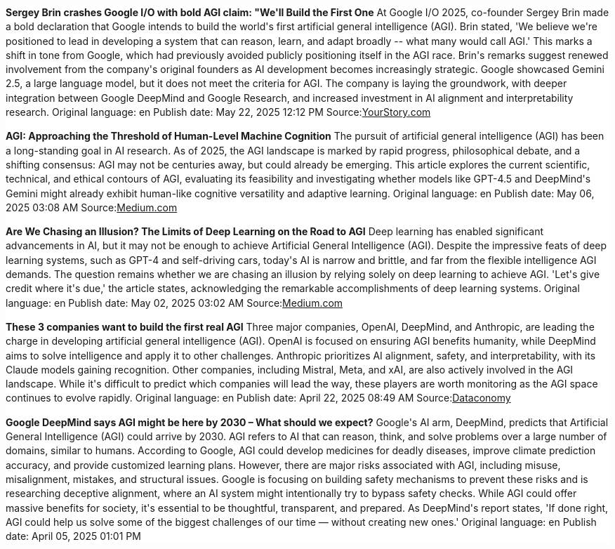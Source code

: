 **Sergey Brin crashes Google I/O with bold AGI claim: "We'll Build the First One**
At Google I/O 2025, co-founder Sergey Brin made a bold declaration that Google intends to build the world's first artificial general intelligence (AGI). Brin stated, 'We believe we're positioned to lead in developing a system that can reason, learn, and adapt broadly -- what many would call AGI.' This marks a shift in tone from Google, which had previously avoided publicly positioning itself in the AGI race. Brin's remarks suggest renewed involvement from the company's original founders as AI development becomes increasingly strategic. Google showcased Gemini 2.5, a large language model, but it does not meet the criteria for AGI. The company is laying the groundwork, with deeper integration between Google DeepMind and Google Research, and increased investment in AI alignment and interpretability research.
Original language: en
Publish date: May 22, 2025 12:12 PM
Source:[YourStory.com](https://yourstory.com/2025/05/google-sergey-brin-agi-announcement-2025)

**AGI: Approaching the Threshold of Human-Level Machine Cognition**
The pursuit of artificial general intelligence (AGI) has been a long-standing goal in AI research. As of 2025, the AGI landscape is marked by rapid progress, philosophical debate, and a shifting consensus: AGI may not be centuries away, but could already be emerging. This article explores the current scientific, technical, and ethical contours of AGI, evaluating its feasibility and investigating whether models like GPT-4.5 and DeepMind's Gemini might already exhibit human-like cognitive versatility and adaptive learning.
Original language: en
Publish date: May 06, 2025 03:08 AM
Source:[Medium.com](https://medium.com/@johnsmithsonian363/agi-approaching-the-threshold-of-human-level-machine-cognition-f17e8e9ca978)

**Are We Chasing an Illusion? The Limits of Deep Learning on the Road to AGI**
Deep learning has enabled significant advancements in AI, but it may not be enough to achieve Artificial General Intelligence (AGI). Despite the impressive feats of deep learning systems, such as GPT-4 and self-driving cars, today's AI is narrow and brittle, and far from the flexible intelligence AGI demands. The question remains whether we are chasing an illusion by relying solely on deep learning to achieve AGI. 'Let's give credit where it's due,' the article states, acknowledging the remarkable accomplishments of deep learning systems.
Original language: en
Publish date: May 02, 2025 03:02 AM
Source:[Medium.com](https://medium.com/@ashishjsharda/are-we-chasing-an-illusion-the-limits-of-deep-learning-on-the-road-to-agi-ee26ec08778d)

**These 3 companies want to build the first real AGI**
Three major companies, OpenAI, DeepMind, and Anthropic, are leading the charge in developing artificial general intelligence (AGI). OpenAI is focused on ensuring AGI benefits humanity, while DeepMind aims to solve intelligence and apply it to other challenges. Anthropic prioritizes AI alignment, safety, and interpretability, with its Claude models gaining recognition. Other companies, including Mistral, Meta, and xAI, are also actively involved in the AGI landscape. While it's difficult to predict which companies will lead the way, these players are worth monitoring as the AGI space continues to evolve rapidly.
Original language: en
Publish date: April 22, 2025 08:49 AM
Source:[Dataconomy](https://dataconomy.com/2025/04/22/these-3-companies-want-to-build-the-first-real-agi/)

**Google DeepMind says AGI might be here by 2030 – What should we expect?**
Google's AI arm, DeepMind, predicts that Artificial General Intelligence (AGI) could arrive by 2030. AGI refers to AI that can reason, think, and solve problems over a large number of domains, similar to humans. According to Google, AGI could develop medicines for deadly diseases, improve climate prediction accuracy, and provide customized learning plans. However, there are major risks associated with AGI, including misuse, misalignment, mistakes, and structural issues. Google is focusing on building safety mechanisms to prevent these risks and is researching deceptive alignment, where an AI system might intentionally try to bypass safety checks. While AGI could offer massive benefits for society, it's essential to be thoughtful, transparent, and prepared. As DeepMind's report states, 'If done right, AGI could help us solve some of the biggest challenges of our time — without creating new ones.'
Original language: en
Publish date: April 05, 2025 01:01 PM